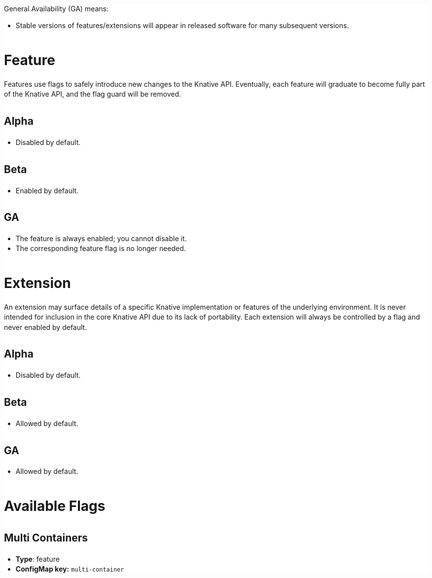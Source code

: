 General Availability (GA) means:

* Stable versions of features/extensions will appear in released software for many subsequent versions.

# Feature

Features use flags to safely introduce new changes to the Knative API. Eventually, each feature will graduate to become fully part of the Knative API, and the flag guard will be removed.

## Alpha

* Disabled by default.

## Beta

* Enabled by default.

## GA

* The feature is always enabled; you cannot disable it.
* The corresponding feature flag is no longer needed.

# Extension

An extension may surface details of a specific Knative implementation or features of the underlying environment. It is never intended for inclusion in the core Knative API due to its lack of portability. Each extension will always be controlled by a flag and never enabled by default.

## Alpha

* Disabled by default.

## Beta

* Allowed by default.

## GA

* Allowed by default.

# Available Flags

## Multi Containers

* **Type**: feature
* **ConfigMap key:** `multi-container`

